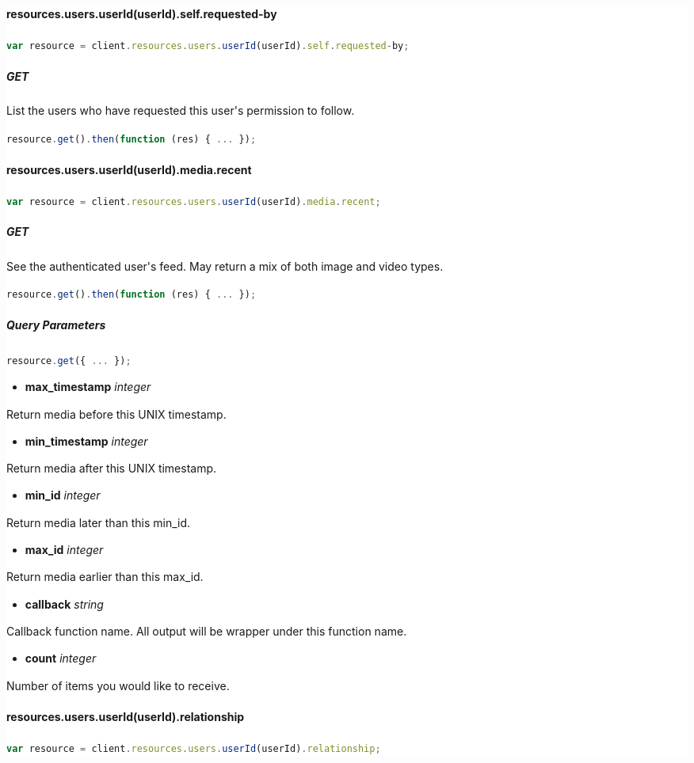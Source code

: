 #### resources.users.userId(userId).self.requested-by

```js
var resource = client.resources.users.userId(userId).self.requested-by;
```

##### GET

List the users who have requested this user's permission to follow.

```js
resource.get().then(function (res) { ... });
```

#### resources.users.userId(userId).media.recent

```js
var resource = client.resources.users.userId(userId).media.recent;
```

##### GET

See the authenticated user's feed. May return a mix of both image and
video types.

```js
resource.get().then(function (res) { ... });
```

##### Query Parameters

```javascript
resource.get({ ... });
```

* **max_timestamp** _integer_

Return media before this UNIX timestamp.

* **min_timestamp** _integer_

Return media after this UNIX timestamp.

* **min_id** _integer_

Return media later than this min_id.

* **max_id** _integer_

Return media earlier than this max_id.

* **callback** _string_

Callback function name. All output will be wrapper under this function name.

* **count** _integer_

Number of items you would like to receive.

#### resources.users.userId(userId).relationship

```js
var resource = client.resources.users.userId(userId).relationship;
```
